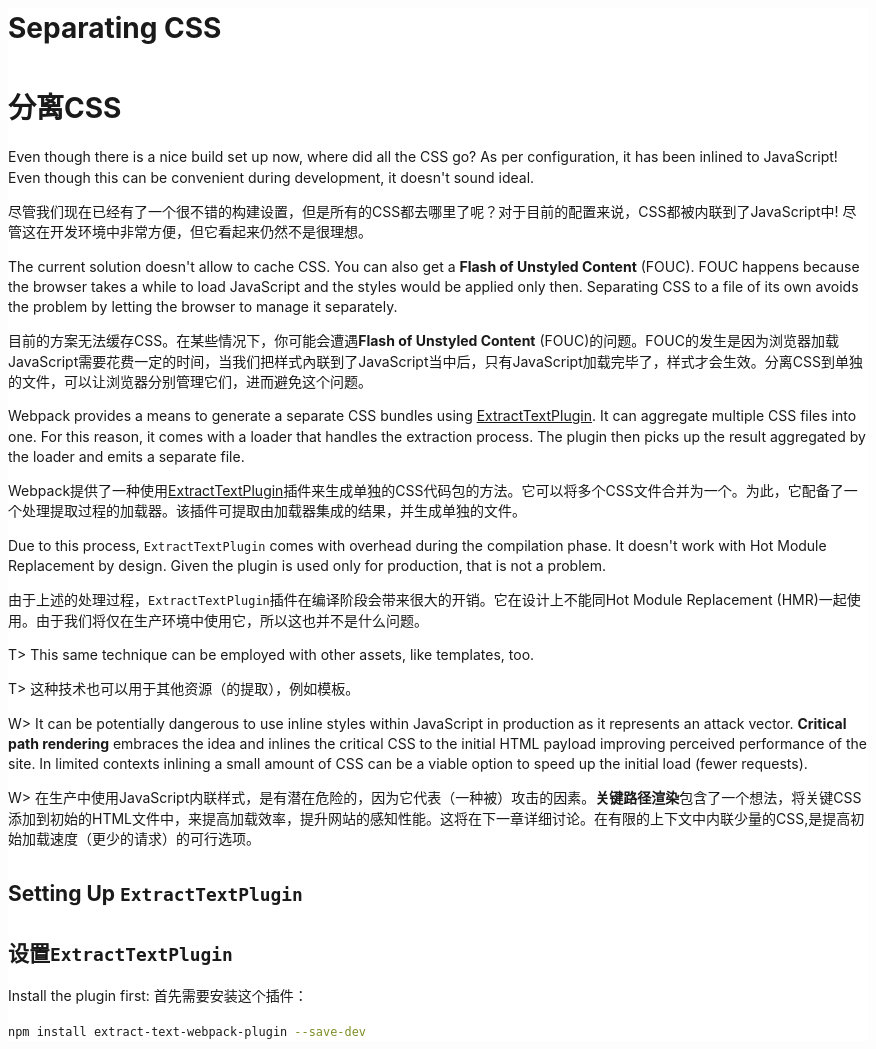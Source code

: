 # Separating CSS
# 分离CSS

Even though there is a nice build set up now, where did all the CSS go? As per configuration, it has been inlined to JavaScript! Even though this can be convenient during development, it doesn't sound ideal.

尽管我们现在已经有了一个很不错的构建设置，但是所有的CSS都去哪里了呢？对于目前的配置来说，CSS都被内联到了JavaScript中! 尽管这在开发环境中非常方便，但它看起来仍然不是很理想。

The current solution doesn't allow to cache CSS. You can also get a **Flash of Unstyled Content** (FOUC). FOUC happens because the browser takes a while to load JavaScript and the styles would be applied only then. Separating CSS to a file of its own avoids the problem by letting the browser to manage it separately.

目前的方案无法缓存CSS。在某些情况下，你可能会遭遇**Flash of Unstyled Content** (FOUC)的问题。FOUC的发生是因为浏览器加载JavaScript需要花费一定的时间，当我们把样式內联到了JavaScript当中后，只有JavaScript加载完毕了，样式才会生效。分离CSS到单独的文件，可以让浏览器分别管理它们，进而避免这个问题。

Webpack provides a means to generate a separate CSS bundles using [ExtractTextPlugin](https://www.npmjs.com/package/extract-text-webpack-plugin). It can aggregate multiple CSS files into one. For this reason, it comes with a loader that handles the extraction process. The plugin then picks up the result aggregated by the loader and emits a separate file.

Webpack提供了一种使用[ExtractTextPlugin](https://www.npmjs.com/package/extract-text-webpack-plugin)插件来生成单独的CSS代码包的方法。它可以将多个CSS文件合并为一个。为此，它配备了一个处理提取过程的加载器。该插件可提取由加载器集成的结果，并生成单独的文件。

Due to this process, `ExtractTextPlugin` comes with overhead during the compilation phase. It doesn't work with Hot Module Replacement by design. Given the plugin is used only for production, that is not a problem.

由于上述的处理过程，`ExtractTextPlugin`插件在编译阶段会带来很大的开销。它在设计上不能同Hot Module Replacement (HMR)一起使用。由于我们将仅在生产环境中使用它，所以这也并不是什么问题。

T> This same technique can be employed with other assets, like templates, too.

T> 这种技术也可以用于其他资源（的提取），例如模板。

W> It can be potentially dangerous to use inline styles within JavaScript in production as it represents an attack vector. **Critical path rendering** embraces the idea and inlines the critical CSS to the initial HTML payload improving perceived performance of the site. In limited contexts inlining a small amount of CSS can be a viable option to speed up the initial load (fewer requests).

W> 在生产中使用JavaScript内联样式，是有潜在危险的，因为它代表（一种被）攻击的因素。**关键路径渲染**包含了一个想法，将关键CSS添加到初始的HTML文件中，来提高加载效率，提升网站的感知性能。这将在下一章详细讨论。在有限的上下文中内联少量的CSS,是提高初始加载速度（更少的请求）的可行选项。

## Setting Up `ExtractTextPlugin`
## 设置`ExtractTextPlugin`

Install the plugin first:
首先需要安装这个插件：

```bash
npm install extract-text-webpack-plugin --save-dev
```
